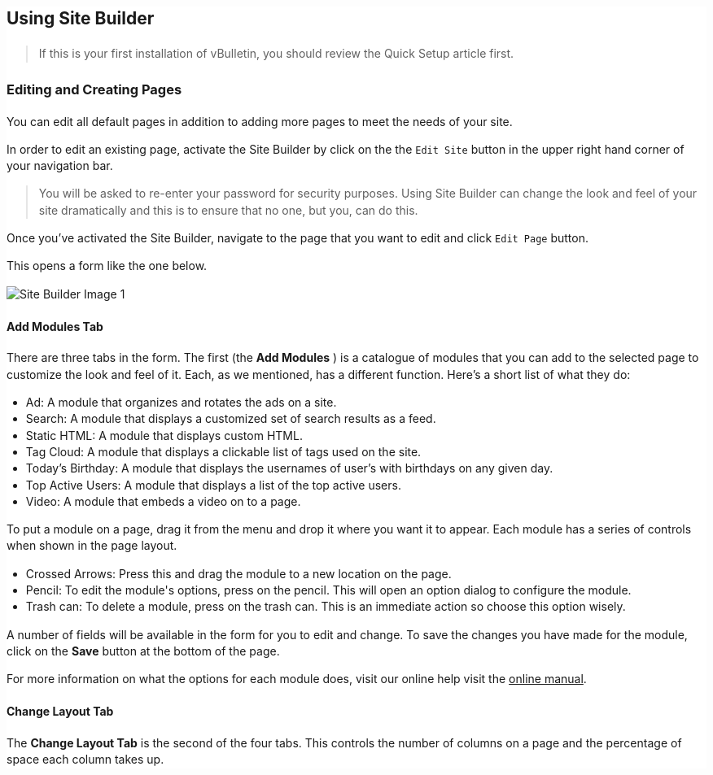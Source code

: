 ## Using Site Builder

> If this is your first installation of vBulletin, you should review the Quick Setup article first.

### Editing and Creating Pages

You can edit all default pages in addition to adding more pages to meet the needs of your site.

In order to edit an existing page, activate the Site Builder by click on the the `Edit Site` button in the upper right hand corner of your navigation bar.

> You will be asked to re-enter your password for security purposes. Using Site Builder can change the look and feel of your site dramatically and this is to ensure that no one, but you, can do this.

Once you’ve activated the Site Builder, navigate to the page that you want to edit and
click `Edit Page` button.

This opens a form like the one below.

![Site Builder Image 1](path/to/image/image.png)

#### Add Modules Tab

There are three tabs in the form. The first (the **Add Modules** ) is a catalogue of modules that you can add to the selected page to customize the look and feel of it. Each, as we mentioned, has a different function. Here’s a short list of what they do:

- Ad: A module that organizes and rotates the ads on a site.
- Search: A module that displays a customized set of search results as a feed.
- Static HTML: A module that displays custom HTML.
- Tag Cloud: A module that displays a clickable list of tags used on the site.
- Today’s Birthday: A module that displays the usernames of user’s with birthdays on
any given day.
- Top Active Users: A module that displays a list of the top active users.
- Video: A module that embeds a video on to a page.

To put a module on a page, drag it from the menu and drop it where you want it to appear. Each module has a series of controls when shown in the page layout.

- Crossed Arrows: Press this and drag the module to a new location on the page.
- Pencil: To edit the module's options, press on the pencil. This will open an option dialog to configure the module.
- Trash can: To delete a module, press on the trash can. This is an immediate action so choose this option wisely.

A number of fields will be available in the form for you to edit and change. To save the changes you have made for the module, click on the **Save** button at the bottom of the page.

For more information on what the options for each module does, visit our online help visit the [online manual](https://www.vbulletin.com/docs/html/sitebuilder_modulelist).

#### Change Layout Tab

The **Change Layout Tab** is the second of the four tabs. This controls the number of columns on a page and the percentage of space each column takes up.
